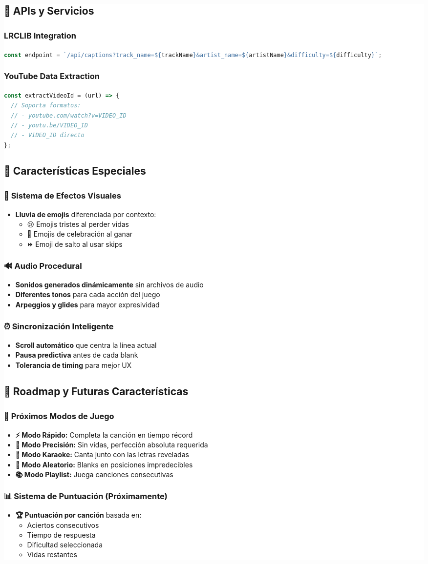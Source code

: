## 🎵 APIs y Servicios

### **LRCLIB Integration**
```javascript
const endpoint = `/api/captions?track_name=${trackName}&artist_name=${artistName}&difficulty=${difficulty}`;
```

### **YouTube Data Extraction**
```javascript
const extractVideoId = (url) => {
  // Soporta formatos:
  // - youtube.com/watch?v=VIDEO_ID
  // - youtu.be/VIDEO_ID  
  // - VIDEO_ID directo
};
```

## 🎉 Características Especiales

### 🌈 **Sistema de Efectos Visuales**
- **Lluvia de emojis** diferenciada por contexto:
  - 😢 Emojis tristes al perder vidas
  - 🎉 Emojis de celebración al ganar
  - ⏩ Emoji de salto al usar skips

### 🔊 **Audio Procedural**
- **Sonidos generados dinámicamente** sin archivos de audio
- **Diferentes tonos** para cada acción del juego
- **Arpeggios y glides** para mayor expresividad

### ⏰ **Sincronización Inteligente**
- **Scroll automático** que centra la línea actual
- **Pausa predictiva** antes de cada blank
- **Tolerancia de timing** para mejor UX

## 🔮 Roadmap y Futuras Características

### 🎯 **Próximos Modos de Juego**
- **⚡ Modo Rápido:** Completa la canción en tiempo récord
- **🎯 Modo Precisión:** Sin vidas, perfección absoluta requerida
- **🎵 Modo Karaoke:** Canta junto con las letras reveladas
- **🔀 Modo Aleatorio:** Blanks en posiciones impredecibles
- **📚 Modo Playlist:** Juega canciones consecutivas

### 📊 **Sistema de Puntuación (Próximamente)**
- **🏆 Puntuación por canción** basada en:
  - Aciertos consecutivos
  - Tiempo de respuesta  
  - Dificultad seleccionada
  - Vidas restantes

